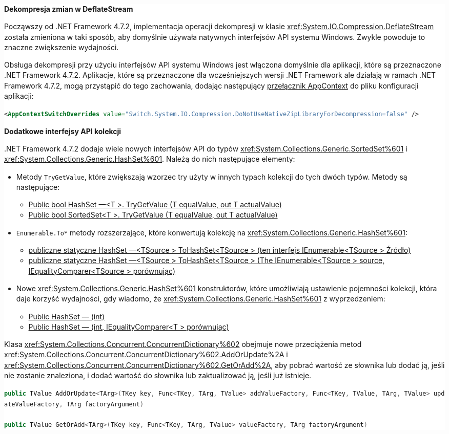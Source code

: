 **Dekompresja zmian w DeflateStream**

Począwszy od .NET Framework 4.7.2, implementacja operacji dekompresji w klasie <xref:System.IO.Compression.DeflateStream> została zmieniona w taki sposób, aby domyślnie używała natywnych interfejsów API systemu Windows. Zwykle powoduje to znaczne zwiększenie wydajności.

Obsługa dekompresji przy użyciu interfejsów API systemu Windows jest włączona domyślnie dla aplikacji, które są przeznaczone .NET Framework 4.7.2. Aplikacje, które są przeznaczone dla wcześniejszych wersji .NET Framework ale działają w ramach .NET Framework 4.7.2, mogą przystąpić do tego zachowania, dodając następujący [przełącznik AppContext](../configure-apps/file-schema/runtime/appcontextswitchoverrides-element.md) do pliku konfiguracji aplikacji:

```xml
<AppContextSwitchOverrides value="Switch.System.IO.Compression.DoNotUseNativeZipLibraryForDecompression=false" />
```

**Dodatkowe interfejsy API kolekcji**

.NET Framework 4.7.2 dodaje wiele nowych interfejsów API do typów <xref:System.Collections.Generic.SortedSet%601> i <xref:System.Collections.Generic.HashSet%601>. Należą do nich następujące elementy:

- Metody `TryGetValue`, które zwiększają wzorzec try użyty w innych typach kolekcji do tych dwóch typów. Metody są następujące:

  - [Public bool HashSet —\<T >. TryGetValue (T equalValue, out T actualValue)](xref:System.Collections.Generic.SortedSet%601.TryGetValue%2A)
  - [Public bool SortedSet\<T >. TryGetValue (T equalValue, out T actualValue)](xref:System.Collections.Generic.SortedSet%601.TryGetValue%2A)

- `Enumerable.To*` metody rozszerzające, które konwertują kolekcję na <xref:System.Collections.Generic.HashSet%601>:

  - [publiczne statyczne HashSet —\<TSource > ToHashSet\<TSource > (ten interfejs IEnumerable\<TSource > Źródło)](xref:System.Linq.Enumerable.ToHashSet%2A)
  - [publiczne statyczne HashSet —\<TSource > ToHashSet\<TSource > (The IEnumerable\<TSource > source, IEqualityComparer\<TSource > porównując)](xref:System.Linq.Enumerable.ToHashSet%2A)

- Nowe <xref:System.Collections.Generic.HashSet%601> konstruktorów, które umożliwiają ustawienie pojemności kolekcji, która daje korzyść wydajności, gdy wiadomo, że <xref:System.Collections.Generic.HashSet%601> z wyprzedzeniem:

  - [Public HashSet — (int)](xref:System.Collections.Generic.HashSet%601.%23ctor(System.Int32))
  - [Public HashSet — (int, IEqualityComparer\<T > porównując)](xref:System.Collections.Generic.HashSet%601.%23ctor(System.Int32,System.Collections.Generic.IEqualityComparer%7B%600%7D))

Klasa <xref:System.Collections.Concurrent.ConcurrentDictionary%602> obejmuje nowe przeciążenia metod <xref:System.Collections.Concurrent.ConcurrentDictionary%602.AddOrUpdate%2A> i <xref:System.Collections.Concurrent.ConcurrentDictionary%602.GetOrAdd%2A>, aby pobrać wartość ze słownika lub dodać ją, jeśli nie zostanie znaleziona, i dodać wartość do słownika lub zaktualizować ją, jeśli już istnieje.

```csharp
public TValue AddOrUpdate<TArg>(TKey key, Func<TKey, TArg, TValue> addValueFactory, Func<TKey, TValue, TArg, TValue> updateValueFactory, TArg factoryArgument)

public TValue GetOrAdd<TArg>(TKey key, Func<TKey, TArg, TValue> valueFactory, TArg factoryArgument)
```
